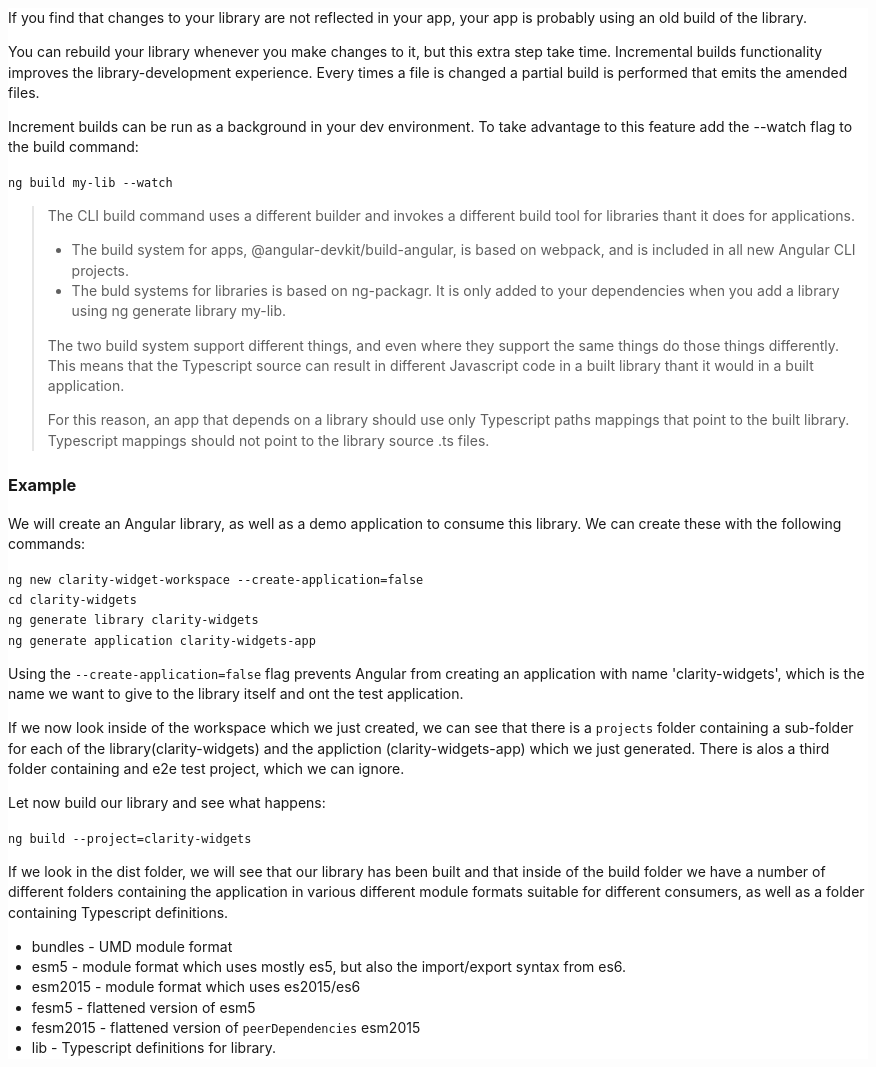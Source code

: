 If you find that changes to your library are not reflected in your app, your app is probably using an old build of the library. 

You can rebuild your library whenever you make changes to it, but this extra step take time. Incremental builds functionality improves the library-development experience. Every times a file is changed a partial build is performed that emits the amended files.

Increment builds can be run as a background in your dev environment. To take  advantage to this feature add the --watch flag to the build command:

```
ng build my-lib --watch
```

> The CLI build command uses a different builder and invokes a different build tool for libraries thant it does for applications.
> - The build system for apps, @angular-devkit/build-angular, is based on webpack, and is included in all new Angular CLI projects.
> - The buld systems for libraries is based on ng-packagr. It is only added to your dependencies when you add a library using ng generate library my-lib.
>
> The two build system support different things, and even where they support the same things do those things differently. This means that the Typescript source can result in different Javascript code in a built library thant it would in a built application.
>
> For this reason, an app that depends on a library should use only Typescript paths mappings that point to the built library. Typescript mappings should not point to the library source .ts files.

### Example
We will create an Angular library, as well as a demo application to consume this library. We can create these with the following commands:
```
ng new clarity-widget-workspace --create-application=false
cd clarity-widgets
ng generate library clarity-widgets
ng generate application clarity-widgets-app
```

Using the `--create-application=false` flag prevents Angular from creating an application with name 'clarity-widgets', which is the name we want to give to the library itself and ont the test application.

If we now look inside of the workspace which we just created, we can see that there is a `projects` folder containing a sub-folder for each of the library(clarity-widgets) and the appliction (clarity-widgets-app) which we just generated. There is alos a third folder containing and e2e test project, which we can ignore.

Let now build our library and see what happens:
```
ng build --project=clarity-widgets
```
If we look in the dist folder, we will see that our library has been built and that inside of the build folder we have a number of different folders containing the application in various different module formats suitable for different consumers, as well as a folder containing Typescript definitions.
- bundles - UMD module format
- esm5 - module format which uses mostly es5, but also the import/export syntax from es6.
- esm2015 - module format which uses es2015/es6
- fesm5 - flattened version of esm5
- fesm2015 - flattened version of `peerDependencies` esm2015
- lib - Typescript definitions for library.
